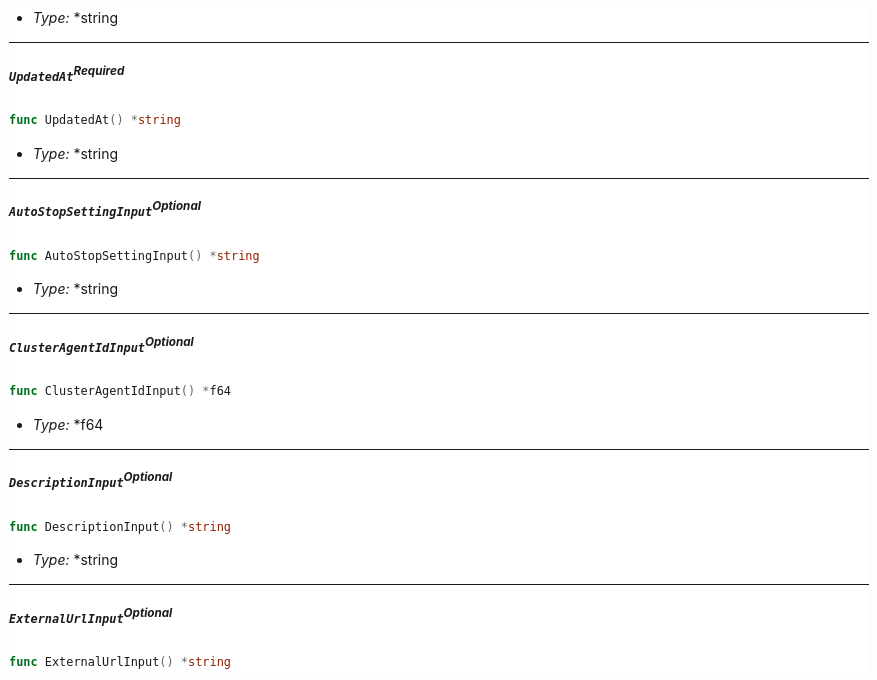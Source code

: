- *Type:* *string

---

##### `UpdatedAt`<sup>Required</sup> <a name="UpdatedAt" id="@cdktf/provider-gitlab.projectEnvironment.ProjectEnvironment.property.updatedAt"></a>

```go
func UpdatedAt() *string
```

- *Type:* *string

---

##### `AutoStopSettingInput`<sup>Optional</sup> <a name="AutoStopSettingInput" id="@cdktf/provider-gitlab.projectEnvironment.ProjectEnvironment.property.autoStopSettingInput"></a>

```go
func AutoStopSettingInput() *string
```

- *Type:* *string

---

##### `ClusterAgentIdInput`<sup>Optional</sup> <a name="ClusterAgentIdInput" id="@cdktf/provider-gitlab.projectEnvironment.ProjectEnvironment.property.clusterAgentIdInput"></a>

```go
func ClusterAgentIdInput() *f64
```

- *Type:* *f64

---

##### `DescriptionInput`<sup>Optional</sup> <a name="DescriptionInput" id="@cdktf/provider-gitlab.projectEnvironment.ProjectEnvironment.property.descriptionInput"></a>

```go
func DescriptionInput() *string
```

- *Type:* *string

---

##### `ExternalUrlInput`<sup>Optional</sup> <a name="ExternalUrlInput" id="@cdktf/provider-gitlab.projectEnvironment.ProjectEnvironment.property.externalUrlInput"></a>

```go
func ExternalUrlInput() *string
```
